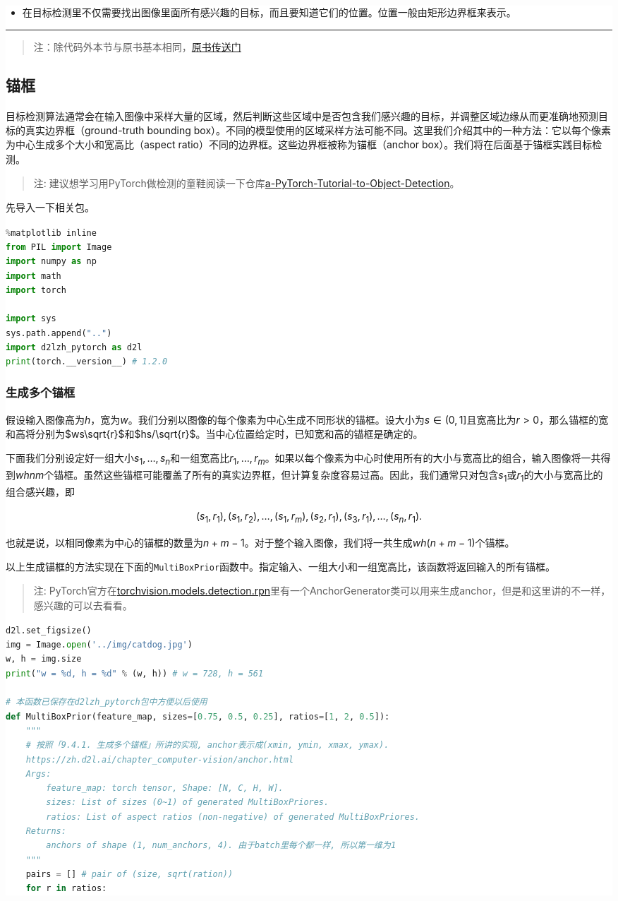 * 在目标检测里不仅需要找出图像里面所有感兴趣的目标，而且要知道它们的位置。位置一般由矩形边界框来表示。


-----------
> 注：除代码外本节与原书基本相同，[原书传送门](https://zh.d2l.ai/chapter_computer-vision/bounding-box.html)
>



## 锚框

目标检测算法通常会在输入图像中采样大量的区域，然后判断这些区域中是否包含我们感兴趣的目标，并调整区域边缘从而更准确地预测目标的真实边界框（ground-truth bounding box）。不同的模型使用的区域采样方法可能不同。这里我们介绍其中的一种方法：它以每个像素为中心生成多个大小和宽高比（aspect ratio）不同的边界框。这些边界框被称为锚框（anchor box）。我们将在后面基于锚框实践目标检测。

> 注: 建议想学习用PyTorch做检测的童鞋阅读一下仓库[a-PyTorch-Tutorial-to-Object-Detection](https://github.com/sgrvinod/a-PyTorch-Tutorial-to-Object-Detection)。

先导入一下相关包。

``` python
%matplotlib inline
from PIL import Image
import numpy as np
import math
import torch

import sys
sys.path.append("..") 
import d2lzh_pytorch as d2l
print(torch.__version__) # 1.2.0
```

###  生成多个锚框

假设输入图像高为$h$，宽为$w$。我们分别以图像的每个像素为中心生成不同形状的锚框。设大小为$s\in (0,1]$且宽高比为$r > 0$，那么锚框的宽和高将分别为$ws\sqrt{r}$和$hs/\sqrt{r}$。当中心位置给定时，已知宽和高的锚框是确定的。

下面我们分别设定好一组大小$s_1,\ldots,s_n$和一组宽高比$r_1,\ldots,r_m$。如果以每个像素为中心时使用所有的大小与宽高比的组合，输入图像将一共得到$whnm$个锚框。虽然这些锚框可能覆盖了所有的真实边界框，但计算复杂度容易过高。因此，我们通常只对包含$s_1$或$r_1$的大小与宽高比的组合感兴趣，即

$$(s_1, r_1), (s_1, r_2), \ldots, (s_1, r_m), (s_2, r_1), (s_3, r_1), \ldots, (s_n, r_1).$$

也就是说，以相同像素为中心的锚框的数量为$n+m-1$。对于整个输入图像，我们将一共生成$wh(n+m-1)$个锚框。

以上生成锚框的方法实现在下面的`MultiBoxPrior`函数中。指定输入、一组大小和一组宽高比，该函数将返回输入的所有锚框。

> 注: PyTorch官方在[torchvision.models.detection.rpn](https://github.com/pytorch/vision/blob/master/torchvision/models/detection/rpn.py)里有一个AnchorGenerator类可以用来生成anchor，但是和这里讲的不一样，感兴趣的可以去看看。

``` python
d2l.set_figsize()
img = Image.open('../img/catdog.jpg')
w, h = img.size
print("w = %d, h = %d" % (w, h)) # w = 728, h = 561

# 本函数已保存在d2lzh_pytorch包中方便以后使用
def MultiBoxPrior(feature_map, sizes=[0.75, 0.5, 0.25], ratios=[1, 2, 0.5]):
    """
    # 按照「9.4.1. 生成多个锚框」所讲的实现, anchor表示成(xmin, ymin, xmax, ymax).
    https://zh.d2l.ai/chapter_computer-vision/anchor.html
    Args:
        feature_map: torch tensor, Shape: [N, C, H, W].
        sizes: List of sizes (0~1) of generated MultiBoxPriores. 
        ratios: List of aspect ratios (non-negative) of generated MultiBoxPriores. 
    Returns:
        anchors of shape (1, num_anchors, 4). 由于batch里每个都一样, 所以第一维为1
    """
    pairs = [] # pair of (size, sqrt(ration))
    for r in ratios:
```